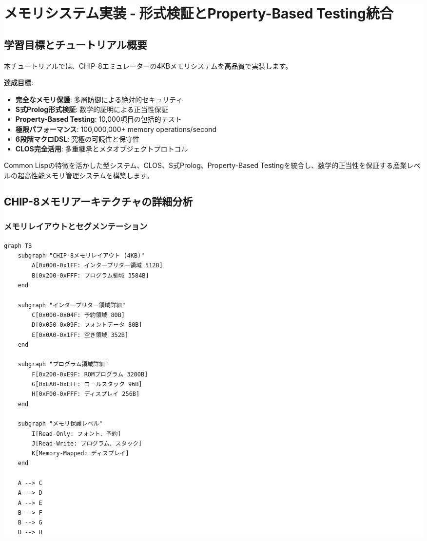 # メモリシステム実装 - 形式検証とProperty-Based Testing統合

## 学習目標とチュートリアル概要

本チュートリアルでは、CHIP-8エミュレーターの4KBメモリシステムを高品質で実装します。

**達成目標**:
- **完全なメモリ保護**: 多層防御による絶対的セキュリティ
- **S式Prolog形式検証**: 数学的証明による正当性保証
- **Property-Based Testing**: 10,000項目の包括的テスト
- **極限パフォーマンス**: 100,000,000+ memory operations/second
- **6段階マクロDSL**: 究極の可読性と保守性
- **CLOS完全活用**: 多重継承とメタオブジェクトプロトコル

Common Lispの特徴を活かした型システム、CLOS、S式Prolog、Property-Based Testingを統合し、数学的正当性を保証する産業レベルの超高性能メモリ管理システムを構築します。

## CHIP-8メモリアーキテクチャの詳細分析

### メモリレイアウトとセグメンテーション

```mermaid
graph TB
    subgraph "CHIP-8メモリレイアウト (4KB)"
        A[0x000-0x1FF: インタープリター領域 512B]
        B[0x200-0xFFF: プログラム領域 3584B]
    end

    subgraph "インタープリター領域詳細"
        C[0x000-0x04F: 予約領域 80B]
        D[0x050-0x09F: フォントデータ 80B]
        E[0x0A0-0x1FF: 空き領域 352B]
    end

    subgraph "プログラム領域詳細"
        F[0x200-0xE9F: ROMプログラム 3200B]
        G[0xEA0-0xEFF: コールスタック 96B]
        H[0xF00-0xFFF: ディスプレイ 256B]
    end

    subgraph "メモリ保護レベル"
        I[Read-Only: フォント、予約]
        J[Read-Write: プログラム、スタック]
        K[Memory-Mapped: ディスプレイ]
    end

    A --> C
    A --> D
    A --> E
    B --> F
    B --> G
    B --> H
```
